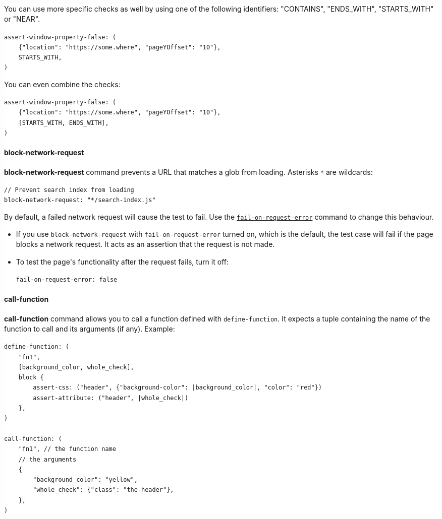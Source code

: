 You can use more specific checks as well by using one of the following identifiers: "CONTAINS", "ENDS_WITH", "STARTS_WITH" or "NEAR".

```
assert-window-property-false: (
    {"location": "https://some.where", "pageYOffset": "10"},
    STARTS_WITH,
)
```

You can even combine the checks:

```
assert-window-property-false: (
    {"location": "https://some.where", "pageYOffset": "10"},
    [STARTS_WITH, ENDS_WITH],
)
```

#### block-network-request

**block-network-request** command prevents a URL that matches a glob from loading. Asterisks `*` are wildcards:

```
// Prevent search index from loading
block-network-request: "*/search-index.js"
```

By default, a failed network request will cause the test to fail. Use the
[`fail-on-request-error`](#fail-on-request-error) command to change this behaviour.

  * If you use `block-network-request` with `fail-on-request-error` turned on,
    which is the default, the test case will fail if the page blocks a
    network request. It acts as an assertion that the request is not made.
  * To test the page's functionality after the request fails, turn it off:

        fail-on-request-error: false

#### call-function

**call-function** command allows you to call a function defined with `define-function`. It expects a tuple containing the name of the function to call and its arguments (if any). Example:

```
define-function: (
    "fn1",
    [background_color, whole_check],
    block {
        assert-css: ("header", {"background-color": |background_color|, "color": "red"})
        assert-attribute: ("header", |whole_check|)
    },
)

call-function: (
    "fn1", // the function name
    // the arguments
    {
        "background_color": "yellow",
        "whole_check": {"class": "the-header"},
    },
)
```
